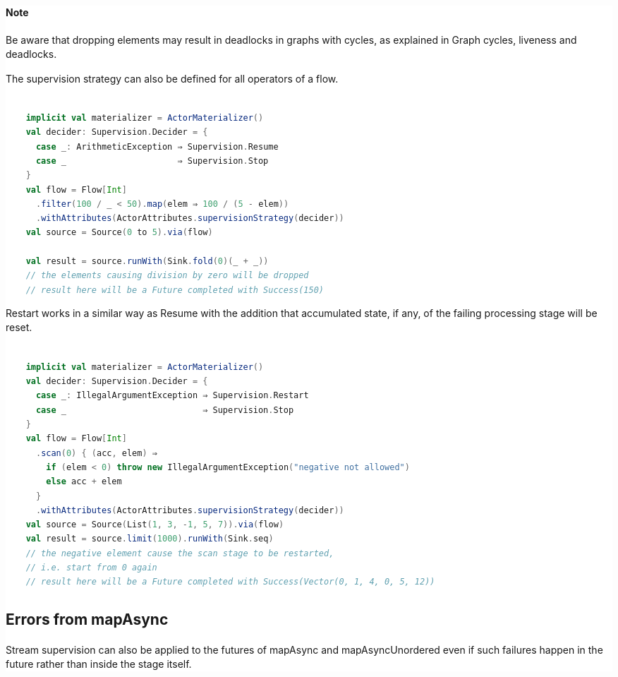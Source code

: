 #### Note

Be aware that dropping elements may result in deadlocks in graphs with cycles, as explained in Graph cycles, liveness and deadlocks.

The supervision strategy can also be defined for all operators of a flow.

```scala

    implicit val materializer = ActorMaterializer()
    val decider: Supervision.Decider = {
      case _: ArithmeticException ⇒ Supervision.Resume
      case _                      ⇒ Supervision.Stop
    }
    val flow = Flow[Int]
      .filter(100 / _ < 50).map(elem ⇒ 100 / (5 - elem))
      .withAttributes(ActorAttributes.supervisionStrategy(decider))
    val source = Source(0 to 5).via(flow)

    val result = source.runWith(Sink.fold(0)(_ + _))
    // the elements causing division by zero will be dropped
    // result here will be a Future completed with Success(150)

```

Restart works in a similar way as Resume with the addition that accumulated state, if any, of the failing processing stage will be reset.

```scala

    implicit val materializer = ActorMaterializer()
    val decider: Supervision.Decider = {
      case _: IllegalArgumentException ⇒ Supervision.Restart
      case _                           ⇒ Supervision.Stop
    }
    val flow = Flow[Int]
      .scan(0) { (acc, elem) ⇒
        if (elem < 0) throw new IllegalArgumentException("negative not allowed")
        else acc + elem
      }
      .withAttributes(ActorAttributes.supervisionStrategy(decider))
    val source = Source(List(1, 3, -1, 5, 7)).via(flow)
    val result = source.limit(1000).runWith(Sink.seq)
    // the negative element cause the scan stage to be restarted,
    // i.e. start from 0 again
    // result here will be a Future completed with Success(Vector(0, 1, 4, 0, 5, 12))

```


## Errors from mapAsync

Stream supervision can also be applied to the futures of mapAsync and mapAsyncUnordered even if such failures happen in the future rather than inside the stage itself.
